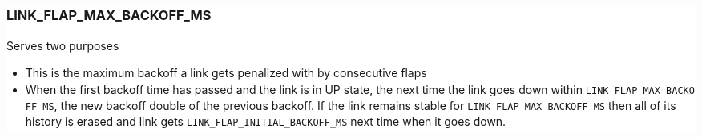 ### LINK_FLAP_MAX_BACKOFF_MS

Serves two purposes

- This is the maximum backoff a link gets penalized with by consecutive flaps
- When the first backoff time has passed and the link is in UP state, the next
  time the link goes down within `LINK_FLAP_MAX_BACKOFF_MS`, the new backoff
  double of the previous backoff. If the link remains stable for
  `LINK_FLAP_MAX_BACKOFF_MS` then all of its history is erased and link gets
  `LINK_FLAP_INITIAL_BACKOFF_MS` next time when it goes down.
